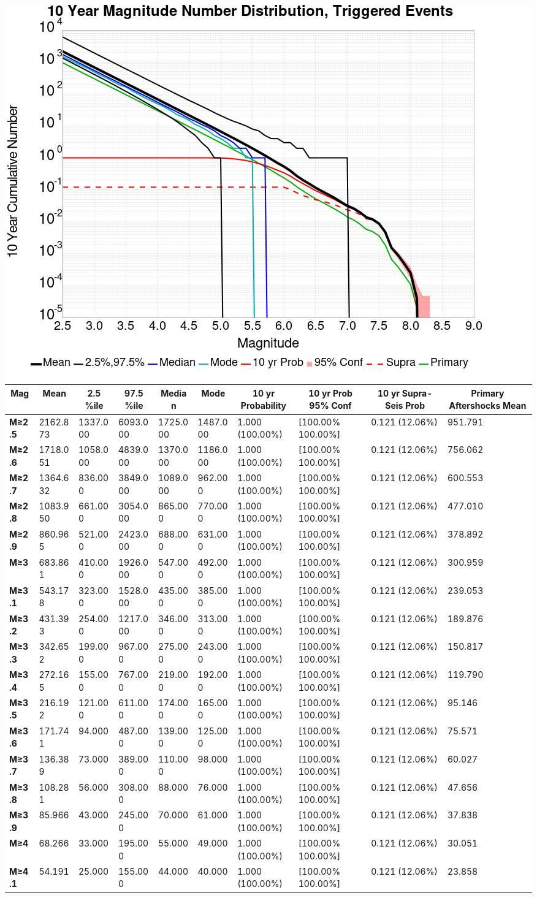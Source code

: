 ![MFD Plot](plots/10yr_mag_num_cumulative_triggered.png)

| Mag | Mean | 2.5 %ile | 97.5 %ile | Median | Mode | 10 yr Probability | 10 yr Prob 95% Conf | 10 yr Supra-Seis Prob | Primary Aftershocks Mean |
|-----|-----|-----|-----|-----|-----|-----|-----|-----|-----|
| **M&ge;2.5** | 2162.873 | 1337.000 | 6093.000 | 1725.000 | 1487.000 | 1.000 (100.00%) | [100.00% 100.00%] | 0.121 (12.06%) | 951.791 |
| **M&ge;2.6** | 1718.051 | 1058.000 | 4839.000 | 1370.000 | 1186.000 | 1.000 (100.00%) | [100.00% 100.00%] | 0.121 (12.06%) | 756.062 |
| **M&ge;2.7** | 1364.632 | 836.000 | 3849.000 | 1089.000 | 962.000 | 1.000 (100.00%) | [100.00% 100.00%] | 0.121 (12.06%) | 600.553 |
| **M&ge;2.8** | 1083.950 | 661.000 | 3054.000 | 865.000 | 770.000 | 1.000 (100.00%) | [100.00% 100.00%] | 0.121 (12.06%) | 477.010 |
| **M&ge;2.9** | 860.965 | 521.000 | 2423.000 | 688.000 | 631.000 | 1.000 (100.00%) | [100.00% 100.00%] | 0.121 (12.06%) | 378.892 |
| **M&ge;3** | 683.861 | 410.000 | 1926.000 | 547.000 | 492.000 | 1.000 (100.00%) | [100.00% 100.00%] | 0.121 (12.06%) | 300.959 |
| **M&ge;3.1** | 543.178 | 323.000 | 1528.000 | 435.000 | 385.000 | 1.000 (100.00%) | [100.00% 100.00%] | 0.121 (12.06%) | 239.053 |
| **M&ge;3.2** | 431.393 | 254.000 | 1217.000 | 346.000 | 313.000 | 1.000 (100.00%) | [100.00% 100.00%] | 0.121 (12.06%) | 189.876 |
| **M&ge;3.3** | 342.652 | 199.000 | 967.000 | 275.000 | 243.000 | 1.000 (100.00%) | [100.00% 100.00%] | 0.121 (12.06%) | 150.817 |
| **M&ge;3.4** | 272.165 | 155.000 | 767.000 | 219.000 | 192.000 | 1.000 (100.00%) | [100.00% 100.00%] | 0.121 (12.06%) | 119.790 |
| **M&ge;3.5** | 216.192 | 121.000 | 611.000 | 174.000 | 165.000 | 1.000 (100.00%) | [100.00% 100.00%] | 0.121 (12.06%) | 95.146 |
| **M&ge;3.6** | 171.741 | 94.000 | 487.000 | 139.000 | 125.000 | 1.000 (100.00%) | [100.00% 100.00%] | 0.121 (12.06%) | 75.571 |
| **M&ge;3.7** | 136.389 | 73.000 | 389.000 | 110.000 | 98.000 | 1.000 (100.00%) | [100.00% 100.00%] | 0.121 (12.06%) | 60.027 |
| **M&ge;3.8** | 108.281 | 56.000 | 308.000 | 88.000 | 76.000 | 1.000 (100.00%) | [100.00% 100.00%] | 0.121 (12.06%) | 47.656 |
| **M&ge;3.9** | 85.966 | 43.000 | 245.000 | 70.000 | 61.000 | 1.000 (100.00%) | [100.00% 100.00%] | 0.121 (12.06%) | 37.838 |
| **M&ge;4** | 68.266 | 33.000 | 195.000 | 55.000 | 49.000 | 1.000 (100.00%) | [100.00% 100.00%] | 0.121 (12.06%) | 30.051 |
| **M&ge;4.1** | 54.191 | 25.000 | 155.000 | 44.000 | 40.000 | 1.000 (100.00%) | [100.00% 100.00%] | 0.121 (12.06%) | 23.858 |
